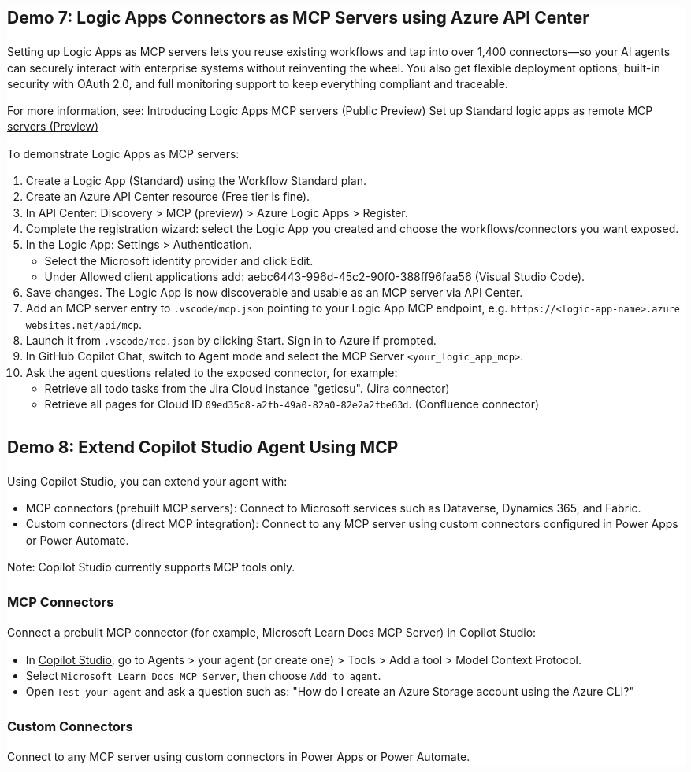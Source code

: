## Demo 7: Logic Apps Connectors as MCP Servers using Azure API Center
Setting up Logic Apps as MCP servers lets you reuse existing workflows and tap into over 1,400 connectors—so your AI agents can securely interact with enterprise systems without reinventing the wheel. You also get flexible deployment options, built-in security with OAuth 2.0, and full monitoring support to keep everything compliant and traceable.

For more information, see:
[Introducing Logic Apps MCP servers (Public Preview)](https://techcommunity.microsoft.com/blog/integrationsonazureblog/introducing-logic-apps-mcp-servers-public-preview/4450419)
[Set up Standard logic apps as remote MCP servers (Preview)](https://learn.microsoft.com/en-us/azure/logic-apps/set-up-model-context-protocol-server-standard)

To demonstrate Logic Apps as MCP servers:

1. Create a Logic App (Standard) using the Workflow Standard plan.
2. Create an Azure API Center resource (Free tier is fine).
3. In API Center: Discovery > MCP (preview) > Azure Logic Apps > Register.
4. Complete the registration wizard: select the Logic App you created and choose the workflows/connectors you want exposed.
5. In the Logic App: Settings > Authentication.
   - Select the Microsoft identity provider and click Edit.
   - Under Allowed client applications add: aebc6443-996d-45c2-90f0-388ff96faa56 (Visual Studio Code).
6. Save changes. The Logic App is now discoverable and usable as an MCP server via API Center.
7. Add an MCP server entry to `.vscode/mcp.json` pointing to your Logic App MCP endpoint, e.g. `https://<logic-app-name>.azurewebsites.net/api/mcp`.
8. Launch it from `.vscode/mcp.json` by clicking Start. Sign in to Azure if prompted.
9. In GitHub Copilot Chat, switch to Agent mode and select the MCP Server `<your_logic_app_mcp>`.
10. Ask the agent questions related to the exposed connector, for example:
    - Retrieve all todo tasks from the Jira Cloud instance "geticsu". (Jira connector)
    - Retrieve all pages for Cloud ID `09ed35c8-a2fb-49a0-82a0-82e2a2fbe63d`. (Confluence connector)

## Demo 8: Extend Copilot Studio Agent Using MCP
Using Copilot Studio, you can extend your agent with:

- MCP connectors (prebuilt MCP servers): Connect to Microsoft services such as Dataverse, Dynamics 365, and Fabric.
- Custom connectors (direct MCP integration): Connect to any MCP server using custom connectors configured in Power Apps or Power Automate.

Note: Copilot Studio currently supports MCP tools only.

### MCP Connectors
Connect a prebuilt MCP connector (for example, Microsoft Learn Docs MCP Server) in Copilot Studio:
- In [Copilot Studio](https://copilotstudio.microsoft.com), go to Agents > your agent (or create one) > Tools > Add a tool > Model Context Protocol.
- Select `Microsoft Learn Docs MCP Server`, then choose `Add to agent`.
- Open `Test your agent` and ask a question such as: "How do I create an Azure Storage account using the Azure CLI?"

### Custom Connectors
Connect to any MCP server using custom connectors in Power Apps or Power Automate.
